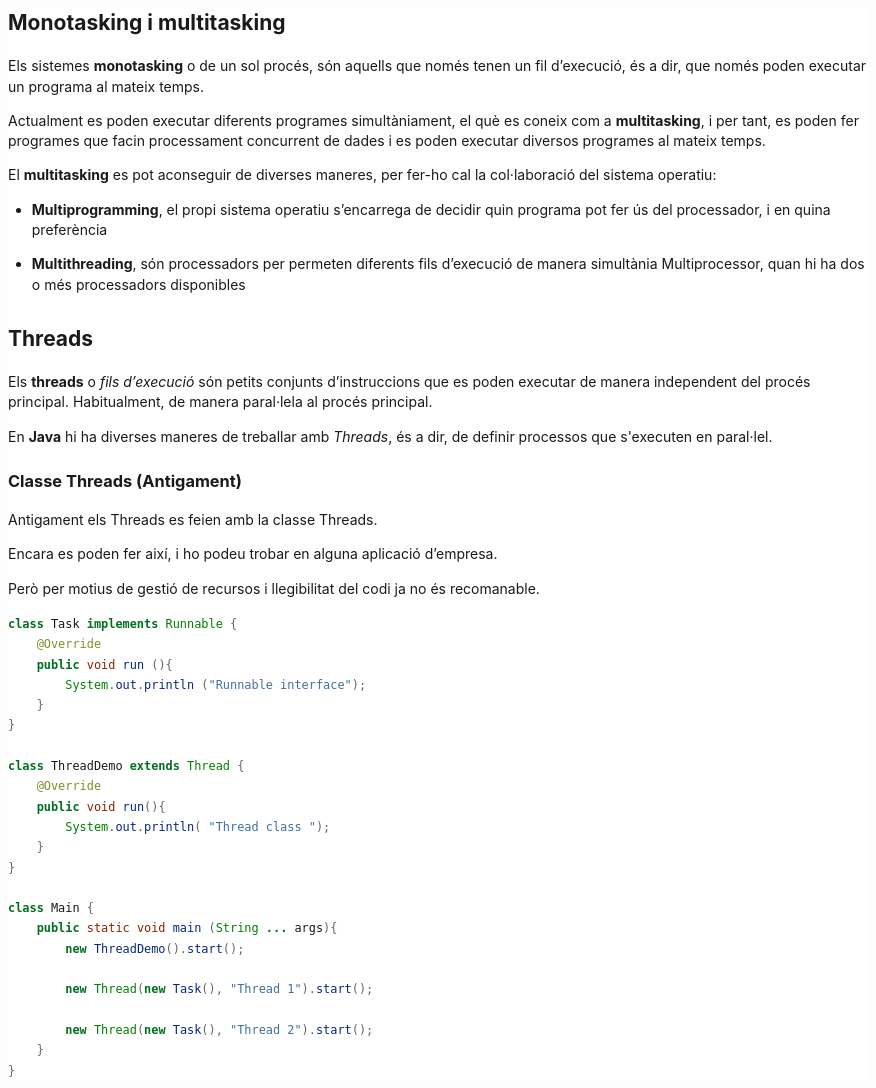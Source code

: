 ## Monotasking i multitasking

Els sistemes **monotasking** o de un sol procés, són aquells que només tenen un fil d’execució, és a dir, que només poden executar un programa al mateix temps.

Actualment es poden executar diferents programes simultàniament, el què es coneix com a **multitasking**, i per tant, es poden fer programes que facin processament concurrent de dades i es poden executar diversos programes al mateix temps.

El **multitasking** es pot aconseguir de diverses maneres, per fer-ho cal la col·laboració del sistema operatiu:

- **Multiprogramming**, el propi sistema operatiu s’encarrega de decidir quin programa pot fer ús del processador, i en quina preferència

- **Multithreading**, són processadors per permeten diferents fils d’execució de manera simultània
Multiprocessor, quan hi ha dos o més processadors disponibles

## Threads

Els **threads** o *fils d’execució* són petits conjunts d’instruccions que es poden executar de manera independent del procés principal. Habitualment, de manera paral·lela al procés principal.

En **Java** hi ha diverses maneres de treballar amb *Threads*, és a dir, de definir processos que s'executen en paral·lel.

### Classe Threads (Antigament)

Antigament els Threads es feien amb la classe Threads.

Encara es poden fer així, i ho podeu trobar en alguna aplicació d’empresa.

Però per motius de gestió de recursos i llegibilitat del codi ja no és recomanable.

```java
class Task implements Runnable {
	@Override
	public void run (){
		System.out.println ("Runnable interface");
	}
}

class ThreadDemo extends Thread {
	@Override
	public void run(){
		System.out.println( "Thread class ");
	}
}

class Main {
	public static void main (String ... args){
        new ThreadDemo().start();
	
		new Thread(new Task(), "Thread 1").start();
		
		new Thread(new Task(), "Thread 2").start();
	}
}
````
